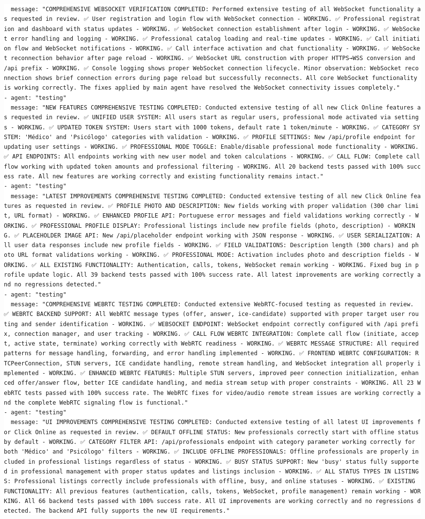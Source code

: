       message: "COMPREHENSIVE WEBSOCKET VERIFICATION COMPLETED: Performed extensive testing of all WebSocket functionality as requested in review. ✅ User registration and login flow with WebSocket connection - WORKING. ✅ Professional registration and dashboard with status updates - WORKING. ✅ WebSocket connection establishment after login - WORKING. ✅ WebSocket error handling and logging - WORKING. ✅ Professional catalog loading and real-time updates - WORKING. ✅ Call initiation flow and WebSocket notifications - WORKING. ✅ Call interface activation and chat functionality - WORKING. ✅ WebSocket reconnection behavior after page reload - WORKING. ✅ WebSocket URL construction with proper HTTPS→WSS conversion and /api prefix - WORKING. ✅ Console logging shows proper WebSocket connection lifecycle. Minor observation: WebSocket reconnection shows brief connection errors during page reload but successfully reconnects. All core WebSocket functionality is working correctly. The fixes applied by main agent have resolved the WebSocket connectivity issues completely."
    - agent: "testing"
      message: "NEW FEATURES COMPREHENSIVE TESTING COMPLETED: Conducted extensive testing of all new Click Online features as requested in review. ✅ UNIFIED USER SYSTEM: All users start as regular users, professional mode activated via settings - WORKING. ✅ UPDATED TOKEN SYSTEM: Users start with 1000 tokens, default rate 1 token/minute - WORKING. ✅ CATEGORY SYSTEM: 'Médico' and 'Psicólogo' categories with validation - WORKING. ✅ PROFILE SETTINGS: New /api/profile endpoint for updating user settings - WORKING. ✅ PROFESSIONAL MODE TOGGLE: Enable/disable professional mode functionality - WORKING. ✅ API ENDPOINTS: All endpoints working with new user model and token calculations - WORKING. ✅ CALL FLOW: Complete call flow working with updated token amounts and professional filtering - WORKING. All 20 backend tests passed with 100% success rate. All new features are working correctly and existing functionality remains intact."
    - agent: "testing"
      message: "LATEST IMPROVEMENTS COMPREHENSIVE TESTING COMPLETED: Conducted extensive testing of all new Click Online features as requested in review. ✅ PROFILE PHOTO AND DESCRIPTION: New fields working with proper validation (300 char limit, URL format) - WORKING. ✅ ENHANCED PROFILE API: Portuguese error messages and field validations working correctly - WORKING. ✅ PROFESSIONAL PROFILE DISPLAY: Professional listings include new profile fields (photo, description) - WORKING. ✅ PLACEHOLDER IMAGE API: New /api/placeholder endpoint working with JSON response - WORKING. ✅ USER SERIALIZATION: All user data responses include new profile fields - WORKING. ✅ FIELD VALIDATIONS: Description length (300 chars) and photo URL format validations working - WORKING. ✅ PROFESSIONAL MODE: Activation includes photo and description fields - WORKING. ✅ ALL EXISTING FUNCTIONALITY: Authentication, calls, tokens, WebSocket remain working - WORKING. Fixed bug in profile update logic. All 39 backend tests passed with 100% success rate. All latest improvements are working correctly and no regressions detected."
    - agent: "testing"
      message: "COMPREHENSIVE WEBRTC TESTING COMPLETED: Conducted extensive WebRTC-focused testing as requested in review. ✅ WEBRTC BACKEND SUPPORT: All WebRTC message types (offer, answer, ice-candidate) supported with proper target user routing and sender identification - WORKING. ✅ WEBSOCKET ENDPOINT: WebSocket endpoint correctly configured with /api prefix, connection manager, and user tracking - WORKING. ✅ CALL FLOW WEBRTC INTEGRATION: Complete call flow (initiate, accept, active state, terminate) working correctly with WebRTC readiness - WORKING. ✅ WEBRTC MESSAGE STRUCTURE: All required patterns for message handling, forwarding, and error handling implemented - WORKING. ✅ FRONTEND WEBRTC CONFIGURATION: RTCPeerConnection, STUN servers, ICE candidate handling, remote stream handling, and WebSocket integration all properly implemented - WORKING. ✅ ENHANCED WEBRTC FEATURES: Multiple STUN servers, improved peer connection initialization, enhanced offer/answer flow, better ICE candidate handling, and media stream setup with proper constraints - WORKING. All 23 WebRTC tests passed with 100% success rate. The WebRTC fixes for video/audio remote stream issues are working correctly and the complete WebRTC signaling flow is functional."
    - agent: "testing"
      message: "UI IMPROVEMENTS COMPREHENSIVE TESTING COMPLETED: Conducted extensive testing of all latest UI improvements for Click Online as requested in review. ✅ DEFAULT OFFLINE STATUS: New professionals correctly start with offline status by default - WORKING. ✅ CATEGORY FILTER API: /api/professionals endpoint with category parameter working correctly for both 'Médico' and 'Psicólogo' filters - WORKING. ✅ INCLUDE OFFLINE PROFESSIONALS: Offline professionals are properly included in professional listings regardless of status - WORKING. ✅ BUSY STATUS SUPPORT: New 'busy' status fully supported in professional management with proper status updates and listings inclusion - WORKING. ✅ ALL STATUS TYPES IN LISTINGS: Professional listings correctly include professionals with offline, busy, and online statuses - WORKING. ✅ EXISTING FUNCTIONALITY: All previous features (authentication, calls, tokens, WebSocket, profile management) remain working - WORKING. All 66 backend tests passed with 100% success rate. All UI improvements are working correctly and no regressions detected. The backend API fully supports the new UI requirements."